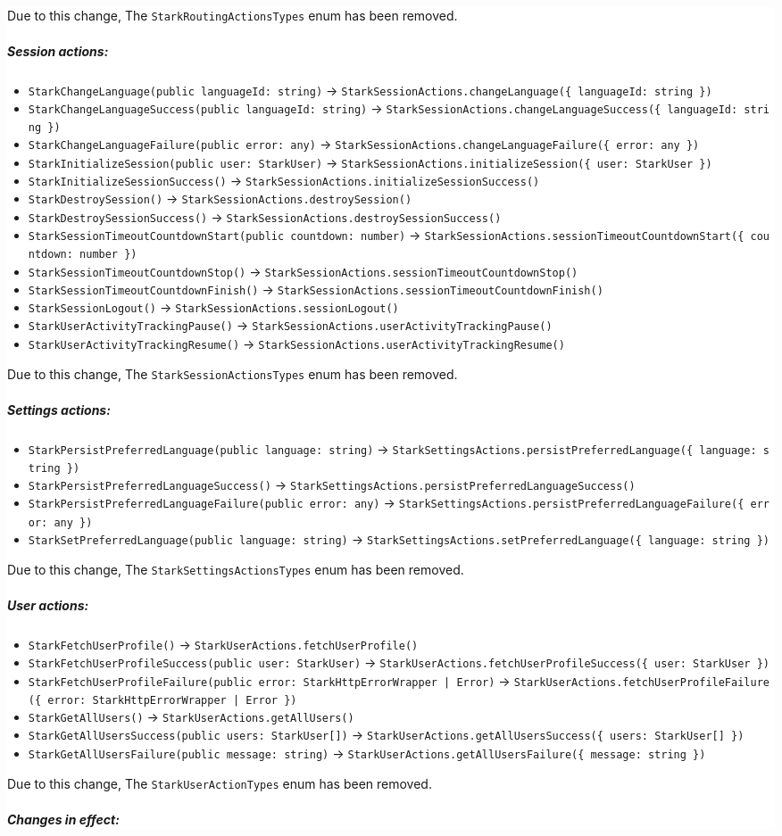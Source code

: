 Due to this change, The `StarkRoutingActionsTypes` enum has been removed.

##### Session actions:

- `StarkChangeLanguage(public languageId: string)` -> `StarkSessionActions.changeLanguage({ languageId: string })`
- `StarkChangeLanguageSuccess(public languageId: string)` -> `StarkSessionActions.changeLanguageSuccess({ languageId: string })`
- `StarkChangeLanguageFailure(public error: any)` -> `StarkSessionActions.changeLanguageFailure({ error: any })`
- `StarkInitializeSession(public user: StarkUser)` -> `StarkSessionActions.initializeSession({ user: StarkUser })`
- `StarkInitializeSessionSuccess()` -> `StarkSessionActions.initializeSessionSuccess()`
- `StarkDestroySession()` -> `StarkSessionActions.destroySession()`
- `StarkDestroySessionSuccess()` -> `StarkSessionActions.destroySessionSuccess()`
- `StarkSessionTimeoutCountdownStart(public countdown: number)` -> `StarkSessionActions.sessionTimeoutCountdownStart({ countdown: number })`
- `StarkSessionTimeoutCountdownStop()` -> `StarkSessionActions.sessionTimeoutCountdownStop()`
- `StarkSessionTimeoutCountdownFinish()` -> `StarkSessionActions.sessionTimeoutCountdownFinish()`
- `StarkSessionLogout()` -> `StarkSessionActions.sessionLogout()`
- `StarkUserActivityTrackingPause()` -> `StarkSessionActions.userActivityTrackingPause()`
- `StarkUserActivityTrackingResume()` -> `StarkSessionActions.userActivityTrackingResume()`

Due to this change, The `StarkSessionActionsTypes` enum has been removed.

##### Settings actions:

- `StarkPersistPreferredLanguage(public language: string)` -> `StarkSettingsActions.persistPreferredLanguage({ language: string })`
- `StarkPersistPreferredLanguageSuccess()` -> `StarkSettingsActions.persistPreferredLanguageSuccess()`
- `StarkPersistPreferredLanguageFailure(public error: any)` -> `StarkSettingsActions.persistPreferredLanguageFailure({ error: any })`
- `StarkSetPreferredLanguage(public language: string)` -> `StarkSettingsActions.setPreferredLanguage({ language: string })`

Due to this change, The `StarkSettingsActionsTypes` enum has been removed.

##### User actions:

- `StarkFetchUserProfile()` -> `StarkUserActions.fetchUserProfile()`
- `StarkFetchUserProfileSuccess(public user: StarkUser)` -> `StarkUserActions.fetchUserProfileSuccess({ user: StarkUser })`
- `StarkFetchUserProfileFailure(public error: StarkHttpErrorWrapper | Error)`
  -> `StarkUserActions.fetchUserProfileFailure({ error: StarkHttpErrorWrapper | Error })`
- `StarkGetAllUsers()` -> `StarkUserActions.getAllUsers()`
- `StarkGetAllUsersSuccess(public users: StarkUser[])` -> `StarkUserActions.getAllUsersSuccess({ users: StarkUser[] })`
- `StarkGetAllUsersFailure(public message: string)` -> `StarkUserActions.getAllUsersFailure({ message: string })`

Due to this change, The `StarkUserActionTypes` enum has been removed.

##### Changes in effect:
